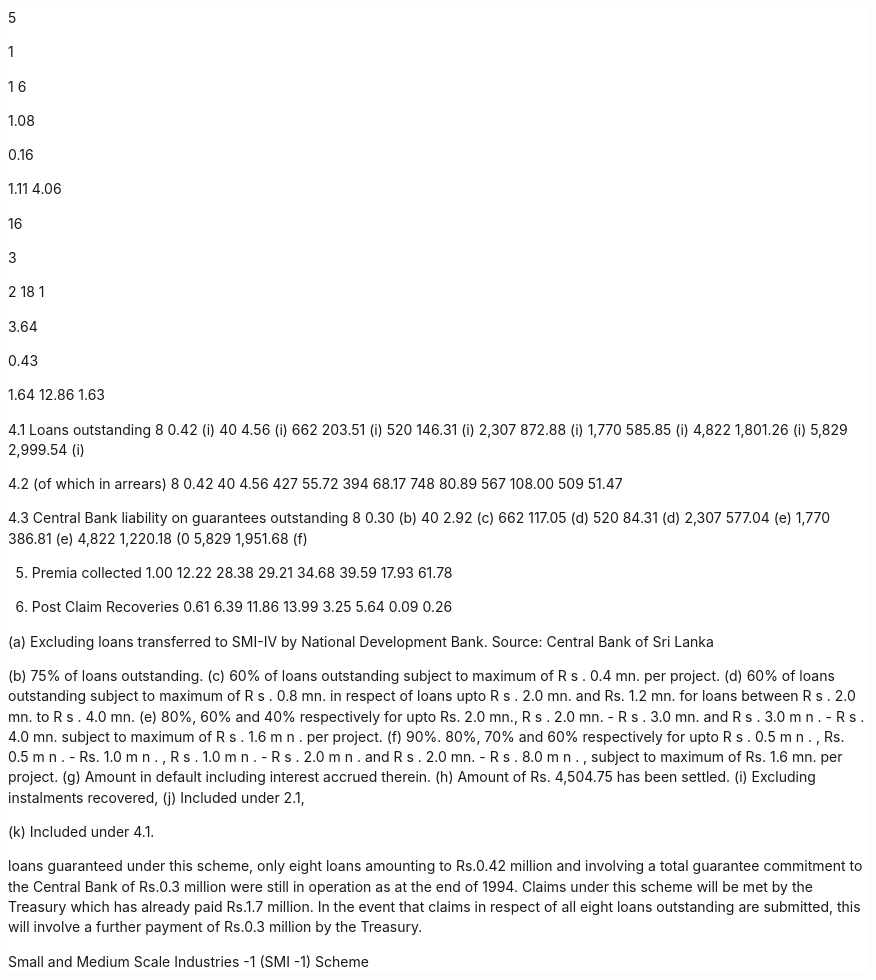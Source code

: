 5

1

1 6

1.08

0.16

1.11 4.06

16

3

2 18 1

3.64

0.43

1.64 12.86 1.63

4.1 Loans outstanding 8 0.42 (i) 40 4.56 (i) 662 203.51 (i) 520 146.31 (i) 2,307 872.88 (i) 1,770 585.85 (i) 4,822 1,801.26 (i) 5,829 2,999.54 (i)

4.2 (of which in arrears) 8 0.42 40 4.56 427 55.72 394 68.17 748 80.89 567 108.00 509 51.47

4.3 Central Bank liability on guarantees outstanding 8 0.30 (b) 40 2.92 (c) 662 117.05 (d) 520 84.31 (d) 2,307 577.04 (e) 1,770 386.81 (e) 4,822 1,220.18 (0 5,829 1,951.68 (f)

5. Premia collected 1.00 12.22 28.38 29.21 34.68 39.59 17.93 61.78

6. Post Claim Recoveries 0.61 6.39 11.86 13.99 3.25 5.64 0.09 0.26

(a) Excluding loans transferred to SMI-IV by National Development Bank. Source: Central Bank of Sri Lanka

(b) 75% of loans outstanding. (c) 60% of loans outstanding subject to maximum of R s . 0.4 mn. per project. (d) 60% of loans outstanding subject to maximum of R s . 0.8 mn. in respect of loans upto R s . 2.0 mn. and Rs. 1.2 mn. for loans between R s . 2.0 mn. to R s . 4.0 mn. (e) 80%, 60% and 40% respectively for upto Rs. 2.0 mn., R s . 2.0 mn. - R s . 3.0 mn. and R s . 3.0 m n . - R s . 4.0 mn. subject to maximum of R s . 1.6 m n . per project. (f) 90%. 80%, 70% and 60% respectively for upto R s . 0.5 m n . , Rs. 0.5 m n . - Rs. 1.0 m n . , R s . 1.0 m n . - R s . 2.0 m n . and R s . 2.0 mn. - R s . 8.0 m n . , subject to maximum of Rs. 1.6 mn. per project. (g) Amount in default including interest accrued therein. (h) Amount of Rs. 4,504.75 has been settled. (i) Excluding instalments recovered, (j) Included under 2.1,

(k) Included under 4.1.

loans guaranteed under this scheme, only eight loans amounting to Rs.0.42 million and involving a total guarantee commitment to the Central Bank of Rs.0.3 million were still in operation as at the end of 1994. Claims under this scheme will be met by the Treasury which has already paid Rs.1.7 million. In the event that claims in respect of all eight loans outstanding are submitted, this will involve a further payment of Rs.0.3 million by the Treasury.

Small and Medium Scale Industries -1 (SMI -1) Scheme

